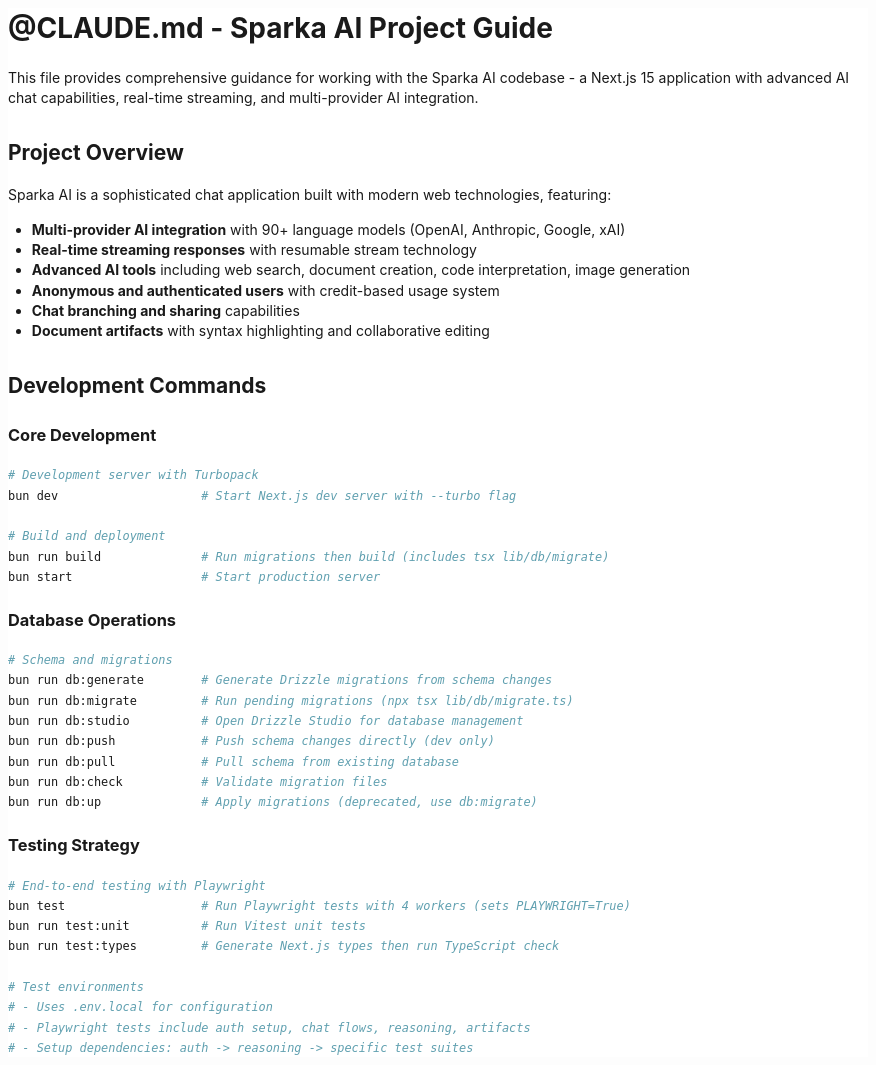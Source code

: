 # @CLAUDE.md - Sparka AI Project Guide

This file provides comprehensive guidance for working with the Sparka AI codebase - a Next.js 15 application with advanced AI chat capabilities, real-time streaming, and multi-provider AI integration.

## Project Overview

Sparka AI is a sophisticated chat application built with modern web technologies, featuring:
- **Multi-provider AI integration** with 90+ language models (OpenAI, Anthropic, Google, xAI)
- **Real-time streaming responses** with resumable stream technology
- **Advanced AI tools** including web search, document creation, code interpretation, image generation
- **Anonymous and authenticated users** with credit-based usage system
- **Chat branching and sharing** capabilities
- **Document artifacts** with syntax highlighting and collaborative editing

## Development Commands

### Core Development
```bash
# Development server with Turbopack
bun dev                    # Start Next.js dev server with --turbo flag

# Build and deployment
bun run build              # Run migrations then build (includes tsx lib/db/migrate)
bun start                  # Start production server
```

### Database Operations
```bash
# Schema and migrations
bun run db:generate        # Generate Drizzle migrations from schema changes
bun run db:migrate         # Run pending migrations (npx tsx lib/db/migrate.ts)
bun run db:studio          # Open Drizzle Studio for database management
bun run db:push            # Push schema changes directly (dev only)
bun run db:pull            # Pull schema from existing database
bun run db:check           # Validate migration files
bun run db:up              # Apply migrations (deprecated, use db:migrate)
```

### Testing Strategy
```bash
# End-to-end testing with Playwright
bun test                   # Run Playwright tests with 4 workers (sets PLAYWRIGHT=True)
bun run test:unit          # Run Vitest unit tests
bun run test:types         # Generate Next.js types then run TypeScript check

# Test environments
# - Uses .env.local for configuration
# - Playwright tests include auth setup, chat flows, reasoning, artifacts
# - Setup dependencies: auth -> reasoning -> specific test suites
```

